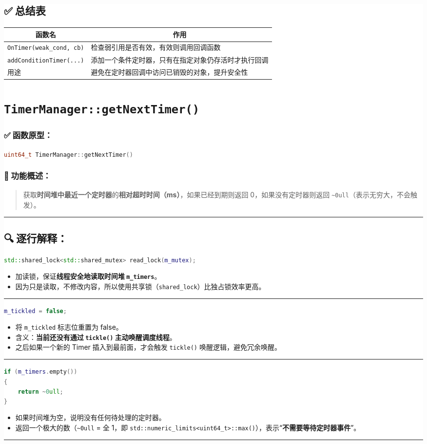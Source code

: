 ## ✅ 总结表

| 函数名                      | 作用                         |
| ------------------------ | -------------------------- |
| `OnTimer(weak_cond, cb)` | 检查弱引用是否有效，有效则调用回调函数        |
| `addConditionTimer(...)` | 添加一个条件定时器，只有在指定对象仍存活时才执行回调 |
| 用途                       | 避免在定时器回调中访问已销毁的对象，提升安全性    |


# `TimerManager::getNextTimer()`

### ✅ 函数原型：

```cpp
uint64_t TimerManager::getNextTimer()
```

### 📌 功能概述：

> 获取**时间堆中最近一个定时器**的**相对超时时间（ms）**，如果已经到期则返回 0，如果没有定时器则返回 `~0ull`（表示无穷大，不会触发）。

---

## 🔍 逐行解释：

```cpp
std::shared_lock<std::shared_mutex> read_lock(m_mutex);
```

* 加读锁，保证**线程安全地读取时间堆 `m_timers`**。
* 因为只是读取，不修改内容，所以使用共享锁（`shared_lock`）比独占锁效率更高。

---

```cpp
m_tickled = false;
```

* 将 `m_tickled` 标志位重置为 false。
* 含义：**当前还没有通过 `tickle()` 主动唤醒调度线程**。
* 之后如果一个新的 Timer 插入到最前面，才会触发 `tickle()` 唤醒逻辑，避免冗余唤醒。

---

```cpp
if (m_timers.empty())
{
    return ~0ull;
}
```

* 如果时间堆为空，说明没有任何待处理的定时器。
* 返回一个极大的数（`~0ull` = 全 1，即 `std::numeric_limits<uint64_t>::max()`），表示“**不需要等待定时器事件**”。

---
